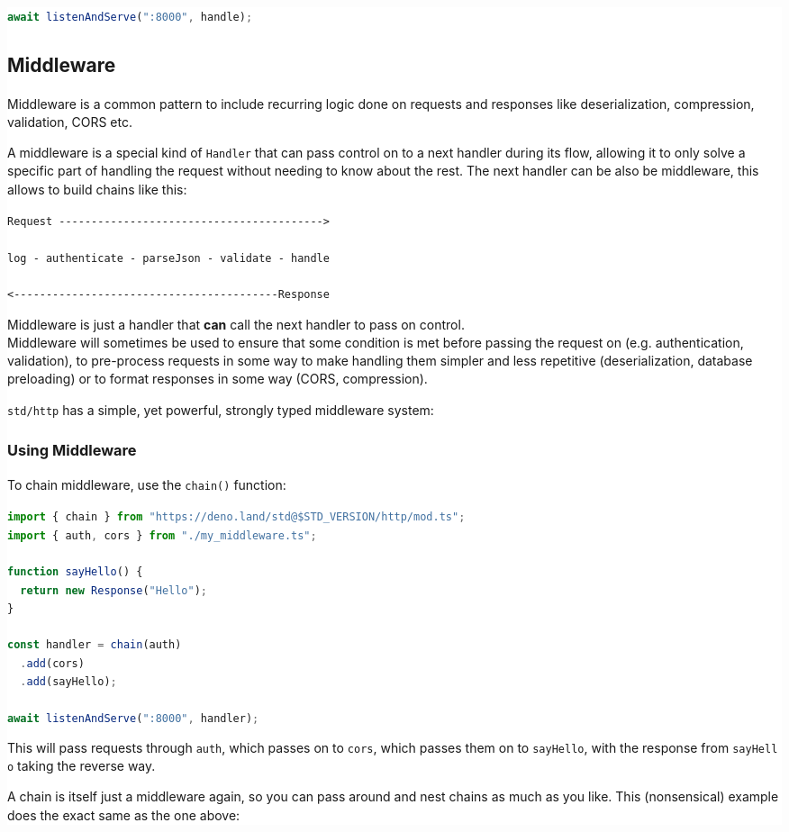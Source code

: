 ```ts
await listenAndServe(":8000", handle);
```

## Middleware

Middleware is a common pattern to include recurring logic done on requests and
responses like deserialization, compression, validation, CORS etc.

A middleware is a special kind of `Handler` that can pass control on to a next
handler during its flow, allowing it to only solve a specific part of handling
the request without needing to know about the rest. The next handler can be
also be middleware, this allows to build chains like this:

```
Request ----------------------------------------->

log - authenticate - parseJson - validate - handle

<-----------------------------------------Response
```

Middleware is just a handler that **can** call the next handler to pass on
control.\
Middleware will sometimes be used to ensure that some condition is met
before passing the request on (e.g. authentication, validation), to pre-process
requests in some way to make handling them simpler and less repetitive
(deserialization, database preloading) or to format responses in some way (CORS,
compression).

`std/http` has a simple, yet powerful, strongly typed middleware system:

### Using Middleware

To chain middleware, use the `chain()` function:

```typescript
import { chain } from "https://deno.land/std@$STD_VERSION/http/mod.ts";
import { auth, cors } from "./my_middleware.ts";

function sayHello() {
  return new Response("Hello");
}

const handler = chain(auth)
  .add(cors)
  .add(sayHello);

await listenAndServe(":8000", handler);
```

This will pass requests through `auth`, which passes on to `cors`, which passes
them on to `sayHello`, with the response from `sayHello` taking the reverse way.

A chain is itself just a middleware again, so you can pass around and nest
chains as much as you like. This (nonsensical) example does the exact same as
the one above:
